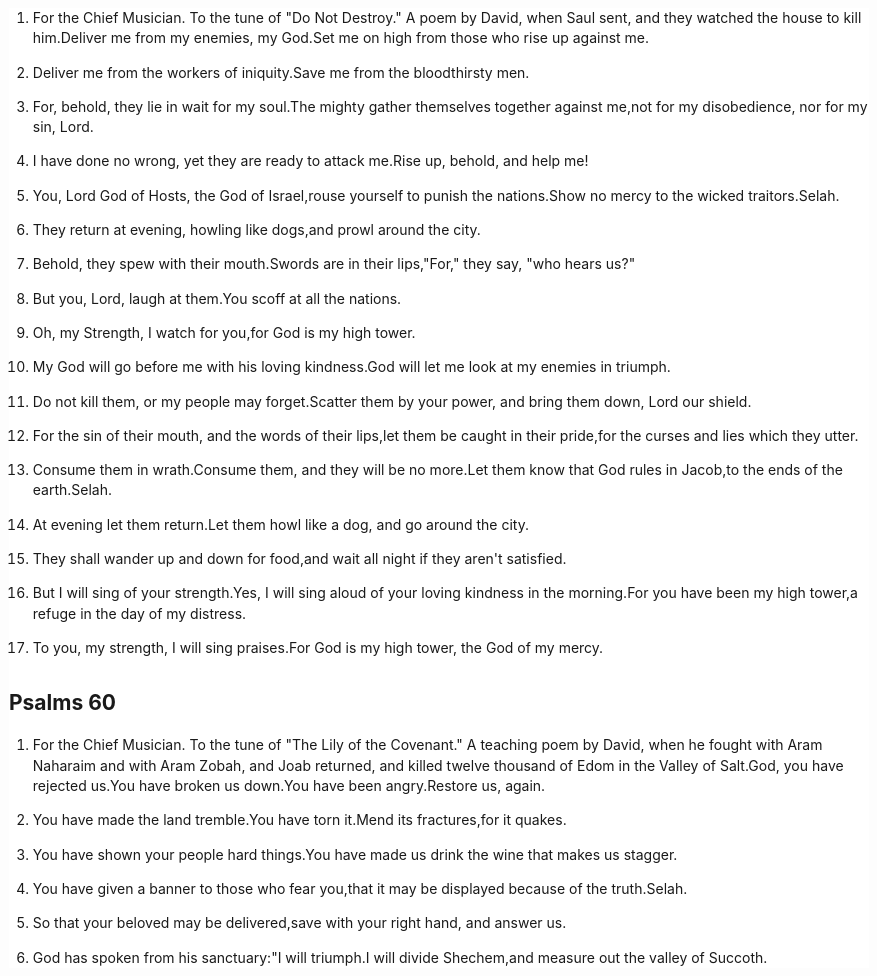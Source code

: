 1. For the Chief Musician. To the tune of "Do Not Destroy." A poem by David, when Saul sent, and they watched the house to kill him.Deliver me from my enemies, my God.Set me on high from those who rise up against me.

2. Deliver me from the workers of iniquity.Save me from the bloodthirsty men.

3. For, behold, they lie in wait for my soul.The mighty gather themselves together against me,not for my disobedience, nor for my sin, Lord.

4. I have done no wrong, yet they are ready to attack me.Rise up, behold, and help me!

5. You, Lord God of Hosts, the God of Israel,rouse yourself to punish the nations.Show no mercy to the wicked traitors.Selah.

6. They return at evening, howling like dogs,and prowl around the city.

7. Behold, they spew with their mouth.Swords are in their lips,"For," they say, "who hears us?"

8. But you, Lord, laugh at them.You scoff at all the nations.

9. Oh, my Strength, I watch for you,for God is my high tower.

10. My God will go before me with his loving kindness.God will let me look at my enemies in triumph.

11. Do not kill them, or my people may forget.Scatter them by your power, and bring them down, Lord our shield.

12. For the sin of their mouth, and the words of their lips,let them be caught in their pride,for the curses and lies which they utter.

13. Consume them in wrath.Consume them, and they will be no more.Let them know that God rules in Jacob,to the ends of the earth.Selah.

14. At evening let them return.Let them howl like a dog, and go around the city.

15. They shall wander up and down for food,and wait all night if they aren't satisfied.

16. But I will sing of your strength.Yes, I will sing aloud of your loving kindness in the morning.For you have been my high tower,a refuge in the day of my distress.

17. To you, my strength, I will sing praises.For God is my high tower, the God of my mercy.

## Psalms 60

1. For the Chief Musician. To the tune of "The Lily of the Covenant." A teaching poem by David, when he fought with Aram Naharaim and with Aram Zobah, and Joab returned, and killed twelve thousand of Edom in the Valley of Salt.God, you have rejected us.You have broken us down.You have been angry.Restore us, again.

2. You have made the land tremble.You have torn it.Mend its fractures,for it quakes.

3. You have shown your people hard things.You have made us drink the wine that makes us stagger.

4. You have given a banner to those who fear you,that it may be displayed because of the truth.Selah.

5. So that your beloved may be delivered,save with your right hand, and answer us.

6. God has spoken from his sanctuary:"I will triumph.I will divide Shechem,and measure out the valley of Succoth.

